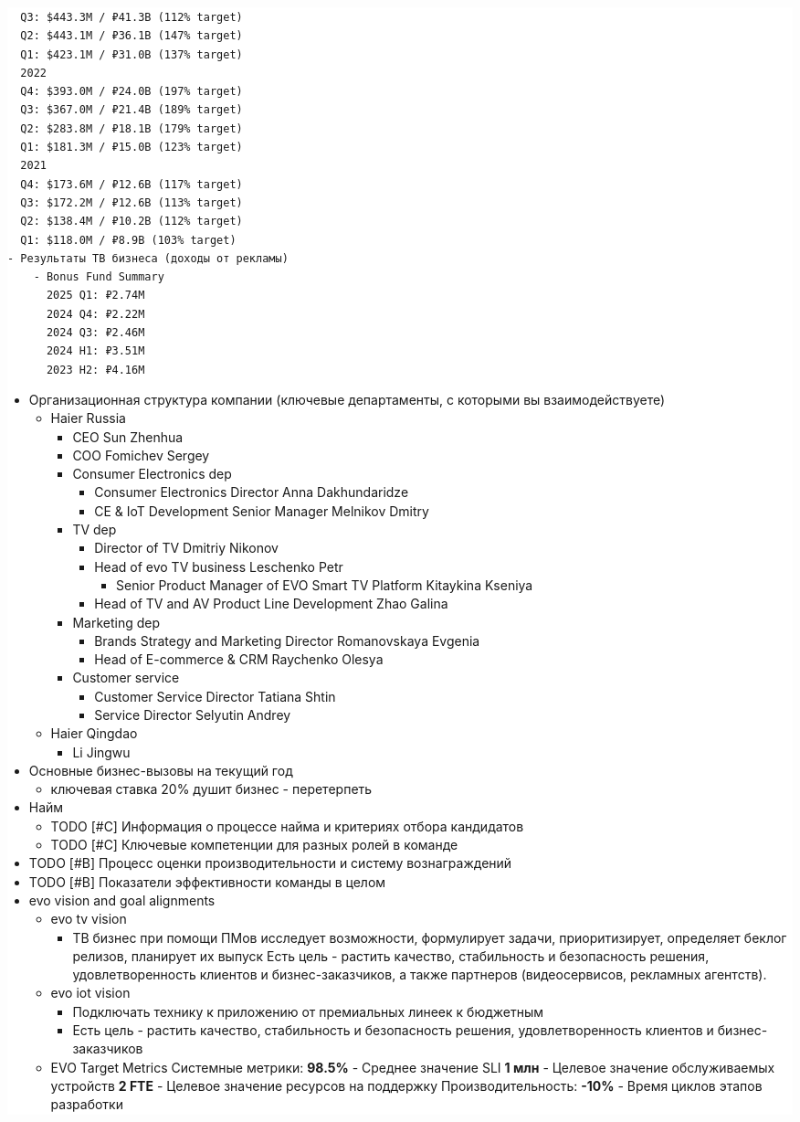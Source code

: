 	  Q3: $443.3M / ₽41.3B (112% target)
	  Q2: $443.1M / ₽36.1B (147% target)
	  Q1: $423.1M / ₽31.0B (137% target)
	  2022
	  Q4: $393.0M / ₽24.0B (197% target)
	  Q3: $367.0M / ₽21.4B (189% target)
	  Q2: $283.8M / ₽18.1B (179% target)
	  Q1: $181.3M / ₽15.0B (123% target)
	  2021
	  Q4: $173.6M / ₽12.6B (117% target)
	  Q3: $172.2M / ₽12.6B (113% target)
	  Q2: $138.4M / ₽10.2B (112% target)
	  Q1: $118.0M / ₽8.9B (103% target)
	- Результаты ТВ бизнеса (доходы от рекламы)
		- Bonus Fund Summary
		  2025 Q1: ₽2.74M
		  2024 Q4: ₽2.22M
		  2024 Q3: ₽2.46M
		  2024 H1: ₽3.51M
		  2023 H2: ₽4.16M
- Организационная структура компании (ключевые департаменты, с которыми вы взаимодействуете)
	- Haier Russia
		- CEO Sun Zhenhua
		- COO Fomichev Sergey
		- Consumer Electronics dep
			- Consumer Electronics Director Anna Dakhundaridze
			- CE & IoT Development Senior Manager Melnikov Dmitry
		- TV dep
			- Director of TV Dmitriy Nikonov
			- Head of evo TV business Leschenko Petr
				- Senior Product Manager of EVO Smart TV Platform Kitaykina Kseniya
			- Head of TV and AV Product Line Development Zhao Galina
		- Marketing dep
			- Brands Strategy and Marketing Director Romanovskaya Evgenia
			- Head of E-commerce & CRM Raychenko Olesya
		- Customer service
			- Customer Service Director Tatiana Shtin
			- Service Director Selyutin Andrey
	- Haier Qingdao
		- Li Jingwu
- Основные бизнес-вызовы на текущий год
	- ключевая ставка 20% душит бизнес - перетерпеть
- Найм
	- TODO [#C] Информация о процессе найма и критериях отбора кандидатов
	- TODO [#C] Ключевые компетенции для разных ролей в команде
- TODO [#B] Процесс оценки производительности и систему вознаграждений
- TODO [#B] Показатели эффективности команды в целом
- evo vision and goal alignments
	- evo tv vision
		- ТВ бизнес при помощи ПМов исследует возможности, формулирует задачи, приоритизирует, определяет беклог релизов, планирует их выпуск
		  Есть цель - растить качество, стабильность и безопасность решения, удовлетворенность клиентов и бизнес-заказчиков, а также партнеров (видеосервисов, рекламных агентств).
	- evo iot vision
		- Подключать технику к приложению от премиальных линеек к бюджетным
		- Есть цель - растить качество, стабильность и безопасность решения, удовлетворенность клиентов и бизнес-заказчиков
	- EVO Target Metrics
	  Системные метрики:
	  **98.5%** - Среднее значение SLI
	  **1 млн** - Целевое значение обслуживаемых устройств
	  **2 FTE** - Целевое значение ресурсов на поддержку
	  Производительность:
	  **-10%** - Время циклов этапов разработки